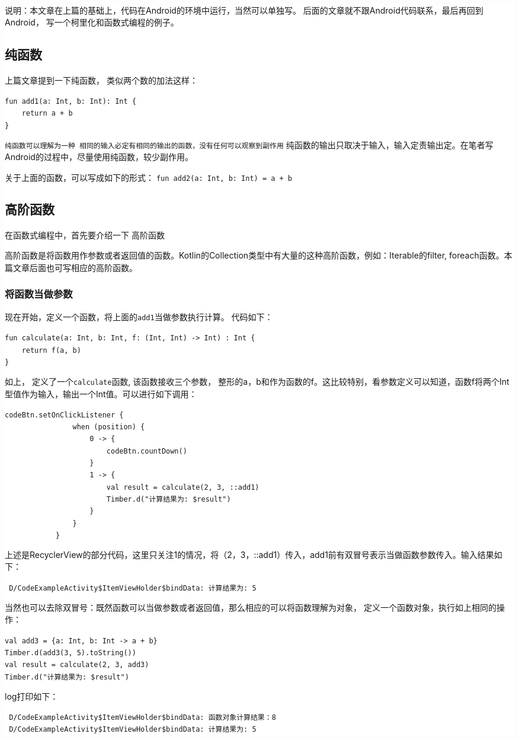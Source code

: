 

说明：本文章在上篇的基础上，代码在Android的环境中运行，当然可以单独写。
后面的文章就不跟Android代码联系，最后再回到Android， 写一个柯里化和函数式编程的例子。


## 纯函数

上篇文章提到一下纯函数， 类似两个数的加法这样：
```
fun add1(a: Int, b: Int): Int {
    return a + b
}
```

`纯函数可以理解为一种 相同的输入必定有相同的输出的函数，没有任何可以观察到副作用`
纯函数的输出只取决于输入，输入定责输出定。在笔者写Android的过程中，尽量使用纯函数，较少副作用。

关于上面的函数，可以写成如下的形式：
`fun add2(a: Int, b: Int) = a + b`

## 高阶函数
在函数式编程中，首先要介绍一下 高阶函数

高阶函数是将函数用作参数或者返回值的函数。Kotlin的Collection类型中有大量的这种高阶函数，例如：Iterable的filter, foreach函数。本篇文章后面也可写相应的高阶函数。

### 将函数当做参数
现在开始，定义一个函数，将上面的`add1`当做参数执行计算。
代码如下：
```
fun calculate(a: Int, b: Int, f: (Int, Int) -> Int) : Int {
    return f(a, b)
}
```
如上， 定义了一个`calculate`函数, 该函数接收三个参数， 整形的a，b和作为函数的f。这比较特别，看参数定义可以知道，函数f将两个Int型值作为输入，输出一个Int值。可以进行如下调用：
```
codeBtn.setOnClickListener {
                when (position) {
                    0 -> {
                        codeBtn.countDown()
                    }
                    1 -> {
                        val result = calculate(2, 3, ::add1)
                        Timber.d("计算结果为: $result")
                    }
                }
            }
```
上述是RecyclerView的部分代码，这里只关注1的情况，将（2，3，::add1）传入，add1前有双冒号表示当做函数参数传入。输入结果如下：
```
 D/CodeExampleActivity$ItemViewHolder$bindData: 计算结果为: 5
```

当然也可以去除双冒号：既然函数可以当做参数或者返回值，那么相应的可以将函数理解为对象，
定义一个函数对象，执行如上相同的操作：
```
val add3 = {a: Int, b: Int -> a + b}
Timber.d(add3(3, 5).toString())
val result = calculate(2, 3, add3)
Timber.d("计算结果为: $result")
```
log打印如下：
```
 D/CodeExampleActivity$ItemViewHolder$bindData: 函数对象计算结果：8
 D/CodeExampleActivity$ItemViewHolder$bindData: 计算结果为: 5
```
